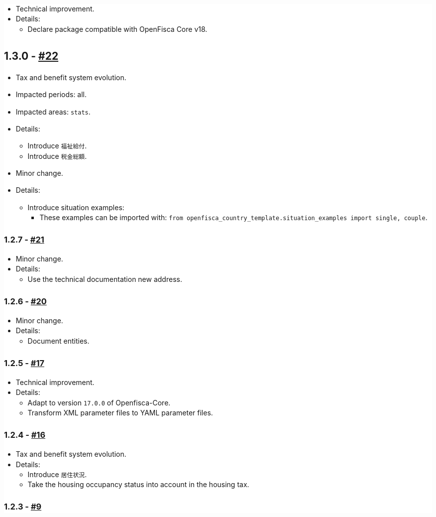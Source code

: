 - Technical improvement.
- Details:
  - Declare package compatible with OpenFisca Core v18.

## 1.3.0 - [#22](https://github.com/openfisca/country-template/pull/22)

- Tax and benefit system evolution.
- Impacted periods: all.
- Impacted areas: `stats`.
- Details:
  - Introduce `福祉給付`.
  - Introduce `税金総額`.



- Minor change.
- Details:
  - Introduce situation examples:
    - These examples can be imported with: `from openfisca_country_template.situation_examples import single, couple`.

### 1.2.7 - [#21](https://github.com/openfisca/country-template/pull/21)

- Minor change.
- Details:
  - Use the technical documentation new address.

### 1.2.6 - [#20](https://github.com/openfisca/country-template/pull/20)

- Minor change.
- Details:
  - Document entities.

### 1.2.5 - [#17](https://github.com/openfisca/country-template/pull/17)

- Technical improvement.
- Details:
  - Adapt to version `17.0.0` of Openfisca-Core.
  - Transform XML parameter files to YAML parameter files.

### 1.2.4 - [#16](https://github.com/openfisca/country-template/pull/16)

- Tax and benefit system evolution.
- Details:
  - Introduce `居住状況`.
  - Take the housing occupancy status into account in the housing tax.

### 1.2.3 - [#9](https://github.com/openfisca/country-template/pull/9)
